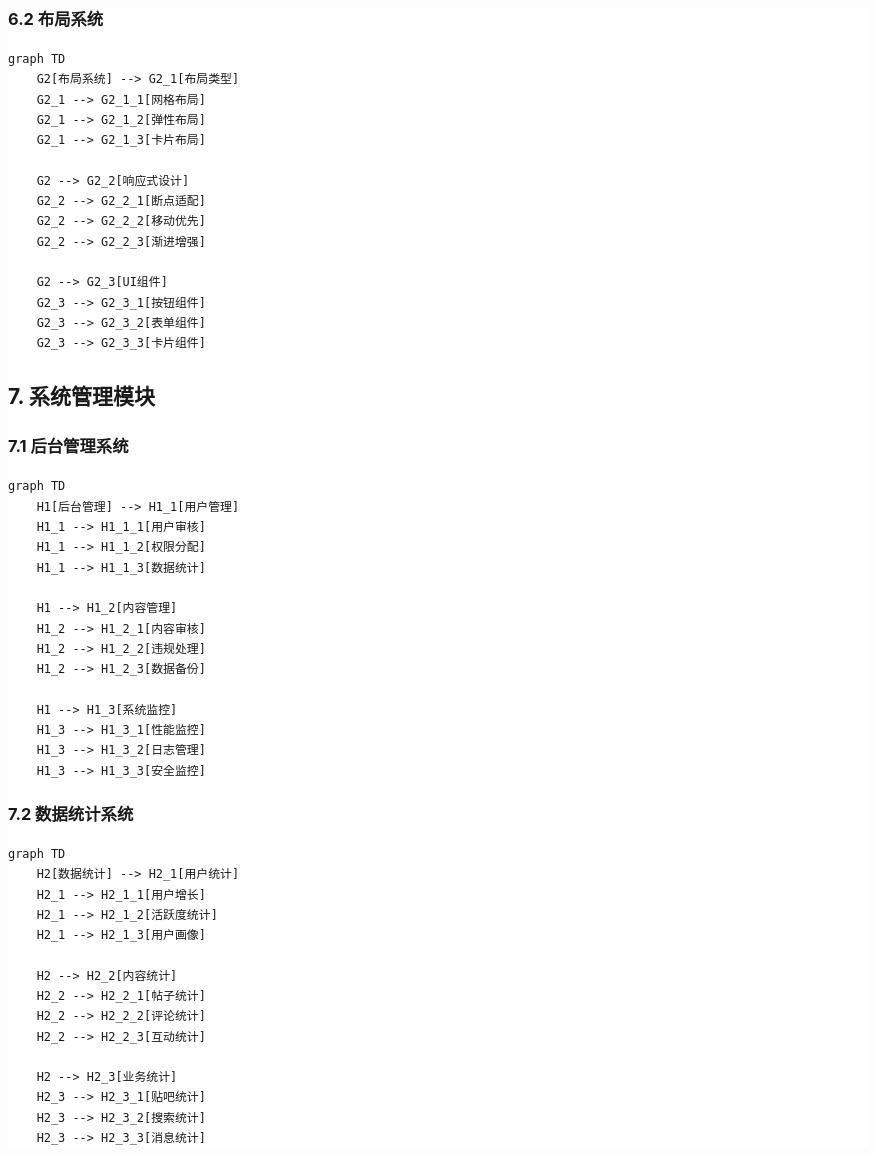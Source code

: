 ### 6.2 布局系统
```mermaid
graph TD
    G2[布局系统] --> G2_1[布局类型]
    G2_1 --> G2_1_1[网格布局]
    G2_1 --> G2_1_2[弹性布局]
    G2_1 --> G2_1_3[卡片布局]
    
    G2 --> G2_2[响应式设计]
    G2_2 --> G2_2_1[断点适配]
    G2_2 --> G2_2_2[移动优先]
    G2_2 --> G2_2_3[渐进增强]
    
    G2 --> G2_3[UI组件]
    G2_3 --> G2_3_1[按钮组件]
    G2_3 --> G2_3_2[表单组件]
    G2_3 --> G2_3_3[卡片组件]
```

## 7. 系统管理模块

### 7.1 后台管理系统
```mermaid
graph TD
    H1[后台管理] --> H1_1[用户管理]
    H1_1 --> H1_1_1[用户审核]
    H1_1 --> H1_1_2[权限分配]
    H1_1 --> H1_1_3[数据统计]
    
    H1 --> H1_2[内容管理]
    H1_2 --> H1_2_1[内容审核]
    H1_2 --> H1_2_2[违规处理]
    H1_2 --> H1_2_3[数据备份]
    
    H1 --> H1_3[系统监控]
    H1_3 --> H1_3_1[性能监控]
    H1_3 --> H1_3_2[日志管理]
    H1_3 --> H1_3_3[安全监控]
```

### 7.2 数据统计系统
```mermaid
graph TD
    H2[数据统计] --> H2_1[用户统计]
    H2_1 --> H2_1_1[用户增长]
    H2_1 --> H2_1_2[活跃度统计]
    H2_1 --> H2_1_3[用户画像]
    
    H2 --> H2_2[内容统计]
    H2_2 --> H2_2_1[帖子统计]
    H2_2 --> H2_2_2[评论统计]
    H2_2 --> H2_2_3[互动统计]
    
    H2 --> H2_3[业务统计]
    H2_3 --> H2_3_1[贴吧统计]
    H2_3 --> H2_3_2[搜索统计]
    H2_3 --> H2_3_3[消息统计]
```
